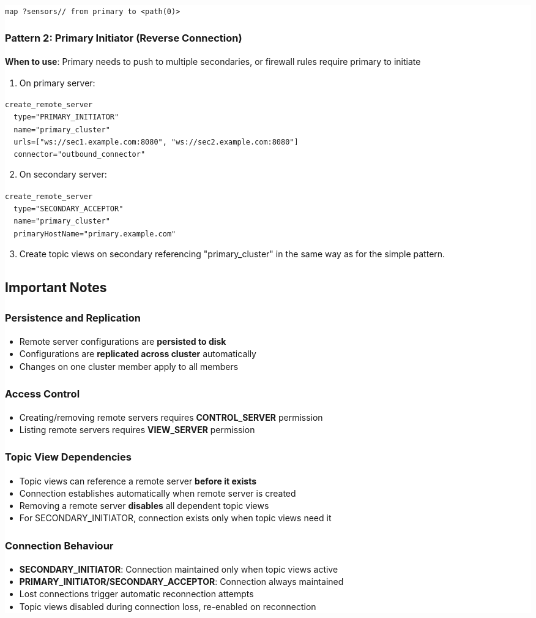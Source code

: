 ```
map ?sensors// from primary to <path(0)>
```

### Pattern 2: Primary Initiator (Reverse Connection)
**When to use**: Primary needs to push to multiple secondaries, or firewall rules require primary to initiate

1. On primary server:

```
create_remote_server
  type="PRIMARY_INITIATOR"
  name="primary_cluster"
  urls=["ws://sec1.example.com:8080", "ws://sec2.example.com:8080"]
  connector="outbound_connector"
```

2. On secondary server:

```
create_remote_server
  type="SECONDARY_ACCEPTOR"
  name="primary_cluster"
  primaryHostName="primary.example.com"
```

3. Create topic views on secondary referencing "primary_cluster" in the same way as for the simple pattern.

## Important Notes

### Persistence and Replication
- Remote server configurations are **persisted to disk**
- Configurations are **replicated across cluster** automatically
- Changes on one cluster member apply to all members

### Access Control
- Creating/removing remote servers requires **CONTROL_SERVER** permission
- Listing remote servers requires **VIEW_SERVER** permission

### Topic View Dependencies
- Topic views can reference a remote server **before it exists**
- Connection establishes automatically when remote server is created
- Removing a remote server **disables** all dependent topic views
- For SECONDARY_INITIATOR, connection exists only when topic views need it

### Connection Behaviour
- **SECONDARY\_INITIATOR**: Connection maintained only when topic views active
- **PRIMARY\_INITIATOR/SECONDARY\_ACCEPTOR**: Connection always maintained
- Lost connections trigger automatic reconnection attempts
- Topic views disabled during connection loss, re-enabled on reconnection
